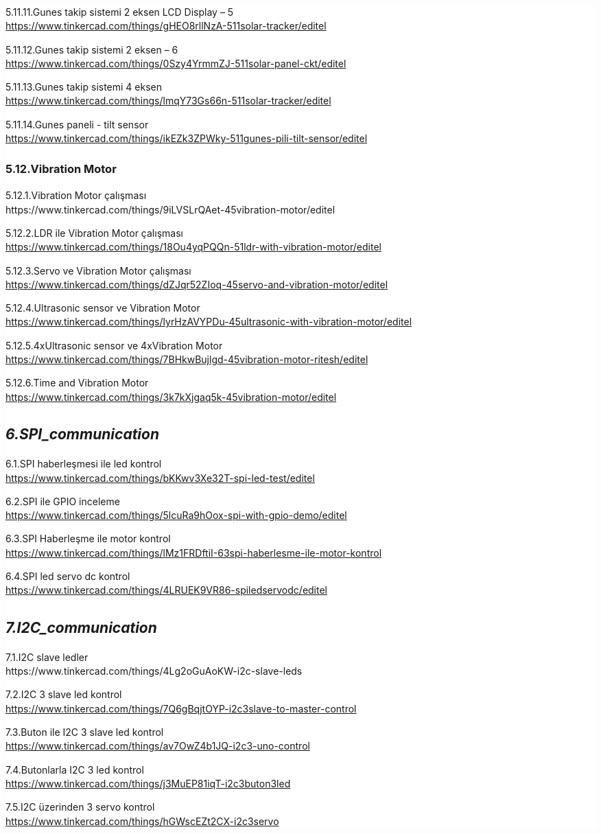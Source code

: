 5.11.11.Gunes takip sistemi 2 eksen LCD Display – 5 <br>
https://www.tinkercad.com/things/gHEO8rllNzA-511solar-tracker/editel

5.11.12.Gunes takip sistemi 2 eksen  – 6 <br>
https://www.tinkercad.com/things/0Szy4YrmmZJ-511solar-panel-ckt/editel

5.11.13.Gunes takip sistemi 4 eksen  <br>
https://www.tinkercad.com/things/lmqY73Gs66n-511solar-tracker/editel

5.11.14.Gunes paneli - tilt sensor <br>
https://www.tinkercad.com/things/ikEZk3ZPWky-511gunes-pili-tilt-sensor/editel
 

<H3>5.12.Vibration Motor</H3>
5.12.1.Vibration Motor çalışması<br>
https://www.tinkercad.com/things/9iLVSLrQAet-45vibration-motor/editel

5.12.2.LDR ile Vibration Motor çalışması<br>
https://www.tinkercad.com/things/18Ou4yqPQQn-51ldr-with-vibration-motor/editel

5.12.3.Servo ve Vibration Motor çalışması<br>
https://www.tinkercad.com/things/dZJqr52ZIoq-45servo-and-vibration-motor/editel

5.12.4.Ultrasonic sensor ve Vibration Motor<br>
https://www.tinkercad.com/things/lyrHzAVYPDu-45ultrasonic-with-vibration-motor/editel

5.12.5.4xUltrasonic sensor ve 4xVibration Motor<br>
https://www.tinkercad.com/things/7BHkwBujlgd-45vibration-motor-ritesh/editel

5.12.6.Time and Vibration Motor<br>
https://www.tinkercad.com/things/3k7kXjgaq5k-45vibration-motor/editel


<H2><i>6.SPI_communication</i></H2>

 6.1.SPI haberleşmesi ile led kontrol <br>
https://www.tinkercad.com/things/bKKwv3Xe32T-spi-led-test/editel

6.2.SPI ile GPIO inceleme<br>
https://www.tinkercad.com/things/5lcuRa9hOox-spi-with-gpio-demo/editel

6.3.SPI Haberleşme ile motor kontrol<br>
https://www.tinkercad.com/things/lMz1FRDftiI-63spi-haberlesme-ile-motor-kontrol

6.4.SPI led servo dc kontrol<br>
https://www.tinkercad.com/things/4LRUEK9VR86-spiledservodc/editel

<H2><i>7.I2C_communication</i></H2>
7.1.I2C slave ledler <br>
https://www.tinkercad.com/things/4Lg2oGuAoKW-i2c-slave-leds  

7.2.I2C 3 slave led kontrol<br>
https://www.tinkercad.com/things/7Q6gBqjtOYP-i2c3slave-to-master-control 

7.3.Buton ile I2C 3 slave led kontrol<br>
https://www.tinkercad.com/things/av7OwZ4b1JQ-i2c3-uno-control 

7.4.Butonlarla I2C 3 led kontrol<br>
https://www.tinkercad.com/things/j3MuEP81iqT-i2c3buton3led 

7.5.I2C üzerinden 3 servo kontrol<br>
https://www.tinkercad.com/things/hGWscEZt2CX-i2c3servo 
